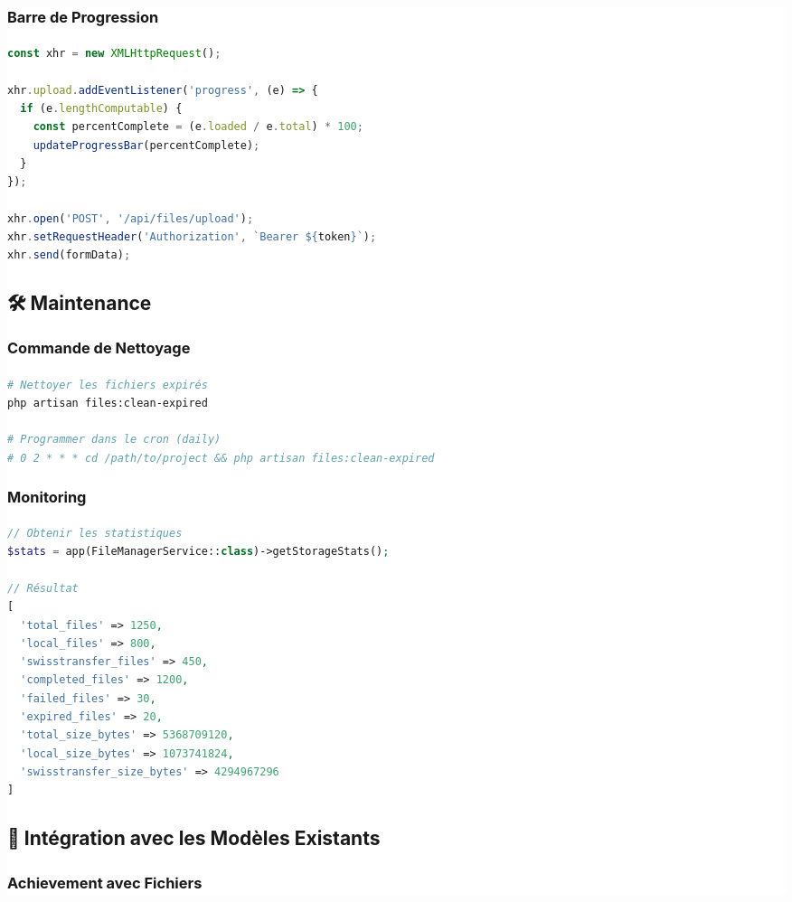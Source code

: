 ### Barre de Progression

```javascript
const xhr = new XMLHttpRequest();

xhr.upload.addEventListener('progress', (e) => {
  if (e.lengthComputable) {
    const percentComplete = (e.loaded / e.total) * 100;
    updateProgressBar(percentComplete);
  }
});

xhr.open('POST', '/api/files/upload');
xhr.setRequestHeader('Authorization', `Bearer ${token}`);
xhr.send(formData);
```

## 🛠️ Maintenance

### Commande de Nettoyage

```bash
# Nettoyer les fichiers expirés
php artisan files:clean-expired

# Programmer dans le cron (daily)
# 0 2 * * * cd /path/to/project && php artisan files:clean-expired
```

### Monitoring

```php
// Obtenir les statistiques
$stats = app(FileManagerService::class)->getStorageStats();

// Résultat
[
  'total_files' => 1250,
  'local_files' => 800,
  'swisstransfer_files' => 450,
  'completed_files' => 1200,
  'failed_files' => 30,
  'expired_files' => 20,
  'total_size_bytes' => 5368709120,
  'local_size_bytes' => 1073741824,
  'swisstransfer_size_bytes' => 4294967296
]
```

## 🔄 Intégration avec les Modèles Existants

### Achievement avec Fichiers
